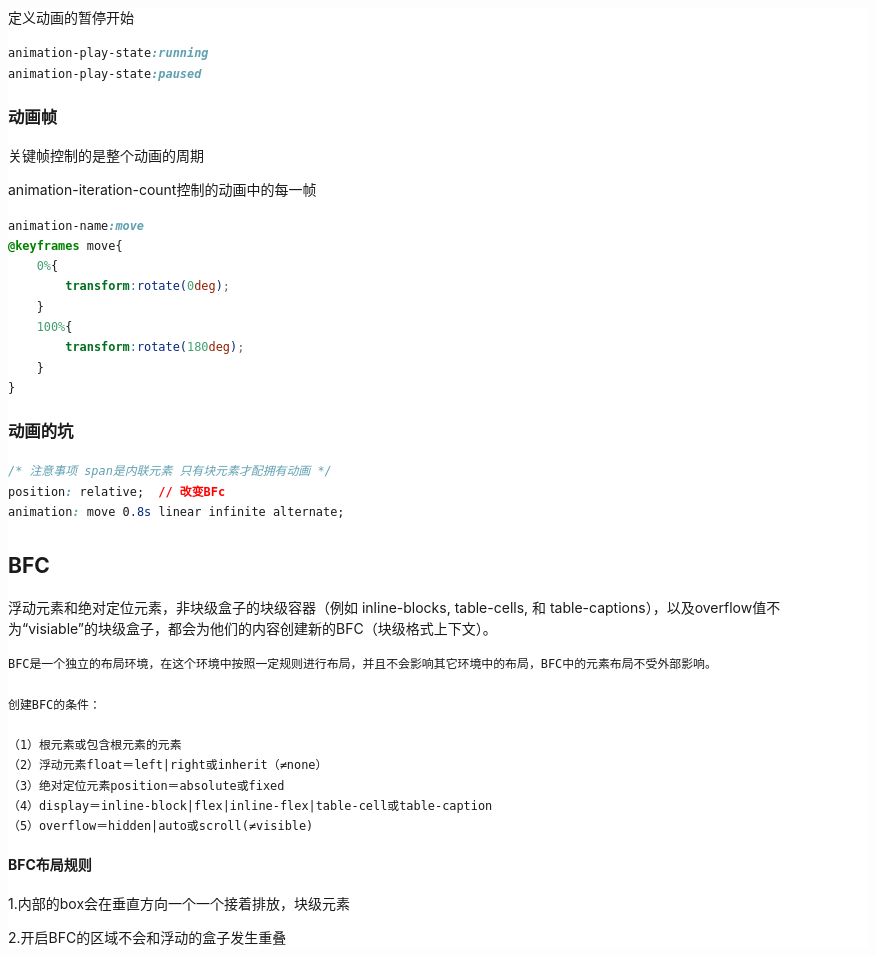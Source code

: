 定义动画的暂停开始

```css
animation-play-state:running
animation-play-state:paused
```

### 动画帧

关键帧控制的是整个动画的周期

animation-iteration-count控制的动画中的每一帧

```css
animation-name:move
@keyframes move{
    0%{
        transform:rotate(0deg);
    }
    100%{
        transform:rotate(180deg);
    }
}
```

### 动画的坑

```css
/* 注意事项 span是内联元素 只有块元素才配拥有动画 */
position: relative;  // 改变BFc
animation: move 0.8s linear infinite alternate;
```

## BFC

浮动元素和绝对定位元素，非块级盒子的块级容器（例如 inline-blocks, table-cells, 和 table-captions），以及overflow值不为“visiable”的块级盒子，都会为他们的内容创建新的BFC（块级格式上下文）。

```
BFC是一个独立的布局环境，在这个环境中按照一定规则进行布局，并且不会影响其它环境中的布局，BFC中的元素布局不受外部影响。

创建BFC的条件：

（1）根元素或包含根元素的元素
（2）浮动元素float＝left|right或inherit（≠none）
（3）绝对定位元素position＝absolute或fixed
（4）display＝inline-block|flex|inline-flex|table-cell或table-caption
（5）overflow＝hidden|auto或scroll(≠visible)
```



#### BFC布局规则

1.内部的box会在垂直方向一个一个接着排放，块级元素

2.开启BFC的区域不会和浮动的盒子发生重叠
